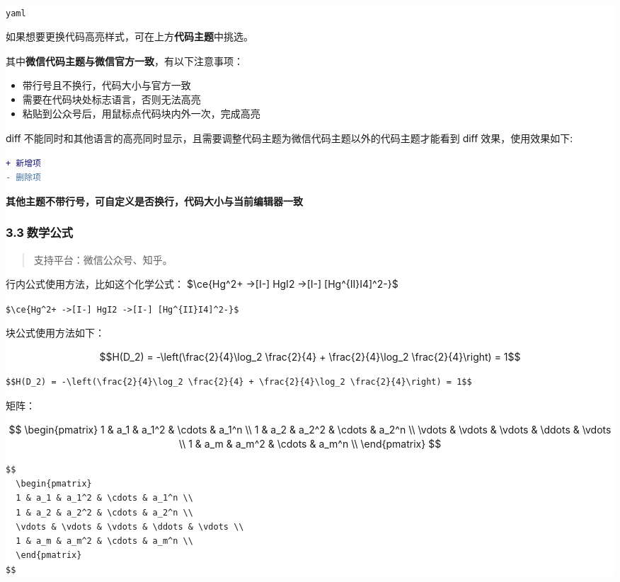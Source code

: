 ```
yaml
```

如果想要更换代码高亮样式，可在上方**代码主题**中挑选。

其中**微信代码主题与微信官方一致**，有以下注意事项：

- 带行号且不换行，代码大小与官方一致
- 需要在代码块处标志语言，否则无法高亮
- 粘贴到公众号后，用鼠标点代码块内外一次，完成高亮

diff 不能同时和其他语言的高亮同时显示，且需要调整代码主题为微信代码主题以外的代码主题才能看到 diff 效果，使用效果如下:

```diff
+ 新增项
- 删除项
```

**其他主题不带行号，可自定义是否换行，代码大小与当前编辑器一致**

### 3.3 数学公式

> 支持平台：微信公众号、知乎。

行内公式使用方法，比如这个化学公式：
$\ce{Hg^2+ ->[I-] HgI2 ->[I-] [Hg^{II}I4]^2-}$

`$\ce{Hg^2+ ->[I-] HgI2 ->[I-] [Hg^{II}I4]^2-}$`

块公式使用方法如下：

$$H(D_2) = -\left(\frac{2}{4}\log_2 \frac{2}{4} + \frac{2}{4}\log_2 \frac{2}{4}\right) = 1$$

`$$H(D_2) = -\left(\frac{2}{4}\log_2 \frac{2}{4} + \frac{2}{4}\log_2 \frac{2}{4}\right) = 1$$`

矩阵：

$$
  \begin{pmatrix}
  1 & a_1 & a_1^2 & \cdots & a_1^n \\
  1 & a_2 & a_2^2 & \cdots & a_2^n \\
  \vdots & \vdots & \vdots & \ddots & \vdots \\
  1 & a_m & a_m^2 & \cdots & a_m^n \\
  \end{pmatrix}
$$


```
$$     
  \begin{pmatrix}    
  1 & a_1 & a_1^2 & \cdots & a_1^n \\                      
  1 & a_2 & a_2^2 & \cdots & a_2^n \\
  \vdots & \vdots & \vdots & \ddots & \vdots \\
  1 & a_m & a_m^2 & \cdots & a_m^n \\
  \end{pmatrix}
$$
```

